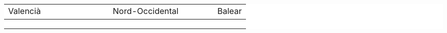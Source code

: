<table style="font-size:16px">
  <col width="205">
  <col width="205">
  <td>Valencià</td>
  <td>Nord-Occidental</td>
  <td>Balear</td>
<tbody
<table>
  <tbody>
    <tr>
      <td>
        <audio controls="" preload="none" style="width: 200px">
          audio not supported
          <source src="https://github.com/mllopartbsc/assets/raw/c6a393237e712851dd7cc7d10c70dde29d3412ac/matcha_tts_catalan/valencia/spk1/0.wav" type="audio/wav">
        </audio>
      </td>
      <td>
        <audio controls="" preload="none" style="width: 200px">
          audio not supported
          <source src="https://github.com/mllopartbsc/assets/raw/c6a393237e712851dd7cc7d10c70dde29d3412ac/matcha_tts_catalan/occidental/spk1/0.wav" type="audio/wav"">
        </audio>
      </td>
      <td>
        <audio controls="" preload="none" style="width: 200px">
          audio not supported
          <source src="https://github.com/mllopartbsc/assets/raw/c6a393237e712851dd7cc7d10c70dde29d3412ac/matcha_tts_catalan/balear/spk1/0.wav" type="audio/wav">
        </audio>
      </td>
    </tr>
    <tr>
      <td>
        <audio controls="" preload="none" style="width: 200px">
          audio not supported
          <source src="https://github.com/mllopartbsc/assets/raw/c6a393237e712851dd7cc7d10c70dde29d3412ac/matcha_tts_catalan/valencia/spk1/1.wav" type="audio/wav">
        </audio>
      </td>
      <td>
        <audio controls="" preload="none" style="width: 200px">
          audio not supported
          <source src="https://github.com/mllopartbsc/assets/raw/c6a393237e712851dd7cc7d10c70dde29d3412ac/matcha_tts_catalan/occidental/spk1/1.wav" type="audio/wav">
        </audio>
      </td>
      <td>
        <audio controls="" preload="none" style="width: 200px">
          audio not supported
          <source src="https://github.com/mllopartbsc/assets/raw/c6a393237e712851dd7cc7d10c70dde29d3412ac/matcha_tts_catalan/balear/spk1/1.wav" type="audio/wav">
        </audio>
      </td>
    </tr>
    <tr>
      <td>
        <audio controls="" preload="none" style="width: 200px">
          audio not supported
          <source src="https://github.com/mllopartbsc/assets/raw/c6a393237e712851dd7cc7d10c70dde29d3412ac/matcha_tts_catalan/valencia/spk1/2.wav" type="audio/wav">
        </audio>
      </td>
      <td>